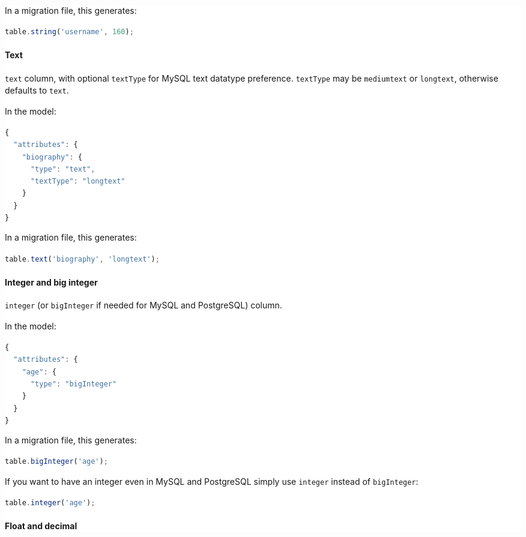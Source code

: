 In a migration file, this generates:

```js
table.string('username', 160);
```

#### Text

`text` column, with optional `textType` for MySQL text datatype preference.
`textType` may be `mediumtext` or `longtext`, otherwise defaults to `text`.

In the model:

```js
{
  "attributes": {
    "biography": {
      "type": "text",
      "textType": "longtext"
    }
  }
}
```

In a migration file, this generates:

```js
table.text('biography', 'longtext');
```

#### Integer and big integer

`integer` (or `bigInteger` if needed for MySQL and PostgreSQL) column.

In the model:

```js
{
  "attributes": {
    "age": {
      "type": "bigInteger"
    }
  }
}
```

In a migration file, this generates:

```js
table.bigInteger('age');
```

If you want to have an integer even in MySQL and PostgreSQL simply use `integer` instead of `bigInteger`:

```js
table.integer('age');
```

#### Float and decimal
